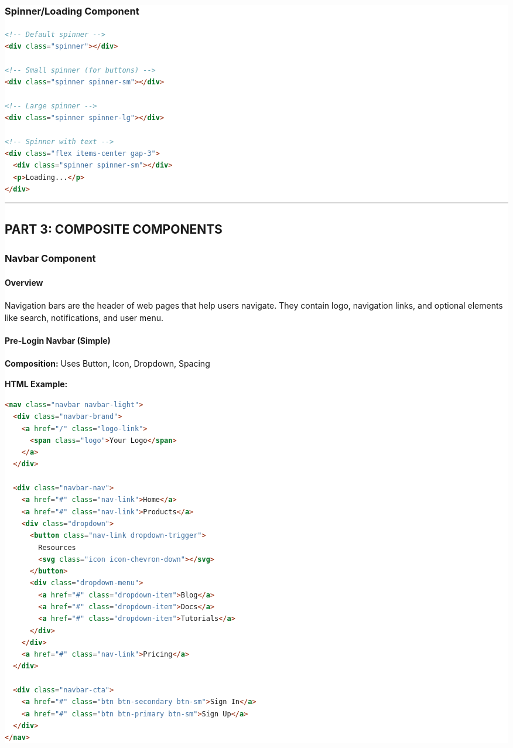 
### Spinner/Loading Component

```html
<!-- Default spinner -->
<div class="spinner"></div>

<!-- Small spinner (for buttons) -->
<div class="spinner spinner-sm"></div>

<!-- Large spinner -->
<div class="spinner spinner-lg"></div>

<!-- Spinner with text -->
<div class="flex items-center gap-3">
  <div class="spinner spinner-sm"></div>
  <p>Loading...</p>
</div>
```

---

## PART 3: COMPOSITE COMPONENTS

### Navbar Component

#### Overview
Navigation bars are the header of web pages that help users navigate. They contain logo, navigation links, and optional elements like search, notifications, and user menu.

#### Pre-Login Navbar (Simple)

**Composition:** Uses Button, Icon, Dropdown, Spacing

**HTML Example:**
```html
<nav class="navbar navbar-light">
  <div class="navbar-brand">
    <a href="/" class="logo-link">
      <span class="logo">Your Logo</span>
    </a>
  </div>

  <div class="navbar-nav">
    <a href="#" class="nav-link">Home</a>
    <a href="#" class="nav-link">Products</a>
    <div class="dropdown">
      <button class="nav-link dropdown-trigger">
        Resources
        <svg class="icon icon-chevron-down"></svg>
      </button>
      <div class="dropdown-menu">
        <a href="#" class="dropdown-item">Blog</a>
        <a href="#" class="dropdown-item">Docs</a>
        <a href="#" class="dropdown-item">Tutorials</a>
      </div>
    </div>
    <a href="#" class="nav-link">Pricing</a>
  </div>

  <div class="navbar-cta">
    <a href="#" class="btn btn-secondary btn-sm">Sign In</a>
    <a href="#" class="btn btn-primary btn-sm">Sign Up</a>
  </div>
</nav>
```